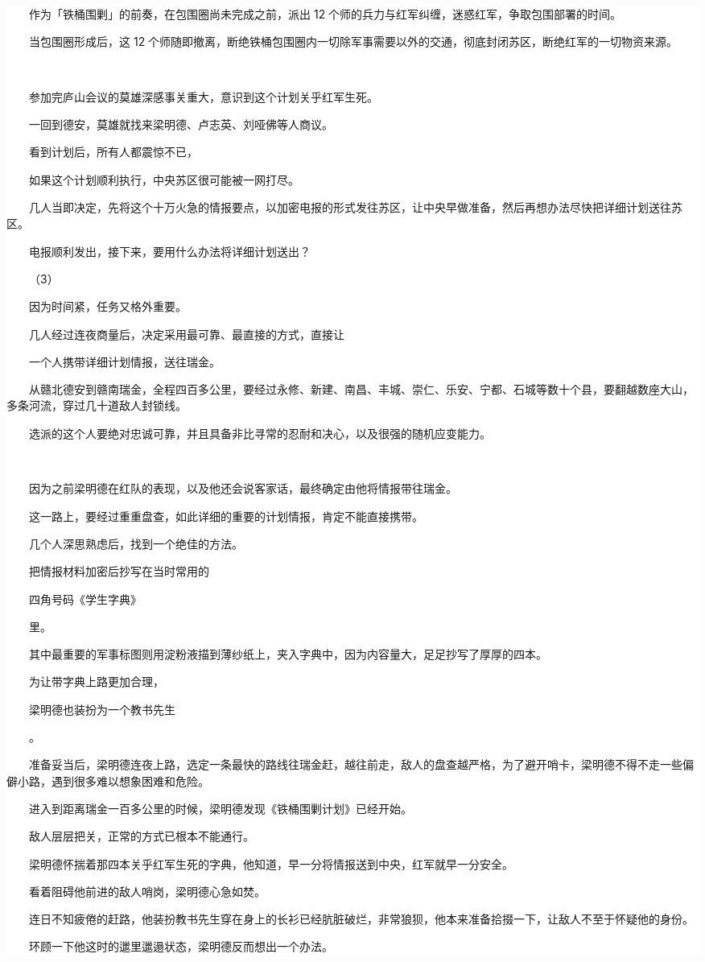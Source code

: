 &emsp;&emsp;作为「铁桶围剿」的前奏，在包围圈尚未完成之前，派出 12 个师的兵力与红军纠缠，迷惑红军，争取包围部署的时间。  
  
&emsp;&emsp;当包围圈形成后，这 12 个师随即撤离，断绝铁桶包围圈内一切除军事需要以外的交通，彻底封闭苏区，断绝红军的一切物资来源。  
  
&emsp;&emsp;   
  
&emsp;&emsp;参加完庐山会议的莫雄深感事关重大，意识到这个计划关乎红军生死。  
  
&emsp;&emsp;一回到德安，莫雄就找来梁明德、卢志英、刘哑佛等人商议。  
  
&emsp;&emsp;看到计划后，所有人都震惊不已，  
  
&emsp;&emsp;如果这个计划顺利执行，中央苏区很可能被一网打尽。  
  
&emsp;&emsp;几人当即决定，先将这个十万火急的情报要点，以加密电报的形式发往苏区，让中央早做准备，然后再想办法尽快把详细计划送往苏区。  
  
&emsp;&emsp;电报顺利发出，接下来，要用什么办法将详细计划送出？  
  
&emsp;&emsp;（3）  
  
&emsp;&emsp;因为时间紧，任务又格外重要。  
  
&emsp;&emsp;几人经过连夜商量后，决定采用最可靠、最直接的方式，直接让  
  
&emsp;&emsp;一个人携带详细计划情报，送往瑞金。  
  
&emsp;&emsp;从赣北德安到赣南瑞金，全程四百多公里，要经过永修、新建、南昌、丰城、崇仁、乐安、宁都、石城等数十个县，要翻越数座大山，多条河流，穿过几十道敌人封锁线。  
  
&emsp;&emsp;选派的这个人要绝对忠诚可靠，并且具备非比寻常的忍耐和决心，以及很强的随机应变能力。  
  
&emsp;&emsp;   
  
&emsp;&emsp;因为之前梁明德在红队的表现，以及他还会说客家话，最终确定由他将情报带往瑞金。  
  
&emsp;&emsp;这一路上，要经过重重盘查，如此详细的重要的计划情报，肯定不能直接携带。  
  
&emsp;&emsp;几个人深思熟虑后，找到一个绝佳的方法。  
  
&emsp;&emsp;把情报材料加密后抄写在当时常用的  
  
&emsp;&emsp;四角号码《学生字典》  
  
&emsp;&emsp;里。  
  
&emsp;&emsp;其中最重要的军事标图则用淀粉液描到薄纱纸上，夹入字典中，因为内容量大，足足抄写了厚厚的四本。  
  
&emsp;&emsp;为让带字典上路更加合理，  
  
&emsp;&emsp;梁明德也装扮为一个教书先生  
  
&emsp;&emsp;。  
  
&emsp;&emsp;准备妥当后，梁明德连夜上路，选定一条最快的路线往瑞金赶，越往前走，敌人的盘查越严格，为了避开哨卡，梁明德不得不走一些偏僻小路，遇到很多难以想象困难和危险。  
  
&emsp;&emsp;进入到距离瑞金一百多公里的时候，梁明德发现《铁桶围剿计划》已经开始。  
  
&emsp;&emsp;敌人层层把关，正常的方式已根本不能通行。  
  
&emsp;&emsp;梁明德怀揣着那四本关乎红军生死的字典，他知道，早一分将情报送到中央，红军就早一分安全。  
  
&emsp;&emsp;看着阻碍他前进的敌人哨岗，梁明德心急如焚。  
  
&emsp;&emsp;连日不知疲倦的赶路，他装扮教书先生穿在身上的长衫已经肮脏破烂，非常狼狈，他本来准备拾掇一下，让敌人不至于怀疑他的身份。  
  
&emsp;&emsp;环顾一下他这时的邋里邋遢状态，梁明德反而想出一个办法。  
  